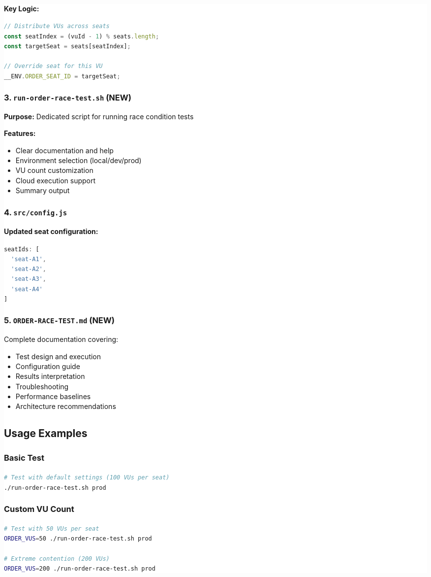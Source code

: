 **Key Logic:**
```javascript
// Distribute VUs across seats
const seatIndex = (vuId - 1) % seats.length;
const targetSeat = seats[seatIndex];

// Override seat for this VU
__ENV.ORDER_SEAT_ID = targetSeat;
```

### 3. `run-order-race-test.sh` (NEW)
**Purpose:** Dedicated script for running race condition tests

**Features:**
- Clear documentation and help
- Environment selection (local/dev/prod)
- VU count customization
- Cloud execution support
- Summary output

### 4. `src/config.js`
**Updated seat configuration:**
```javascript
seatIds: [
  'seat-A1',
  'seat-A2',
  'seat-A3',
  'seat-A4'
]
```

### 5. `ORDER-RACE-TEST.md` (NEW)
Complete documentation covering:
- Test design and execution
- Configuration guide
- Results interpretation
- Troubleshooting
- Performance baselines
- Architecture recommendations

## Usage Examples

### Basic Test
```bash
# Test with default settings (100 VUs per seat)
./run-order-race-test.sh prod
```

### Custom VU Count
```bash
# Test with 50 VUs per seat
ORDER_VUS=50 ./run-order-race-test.sh prod

# Extreme contention (200 VUs)
ORDER_VUS=200 ./run-order-race-test.sh prod
```
